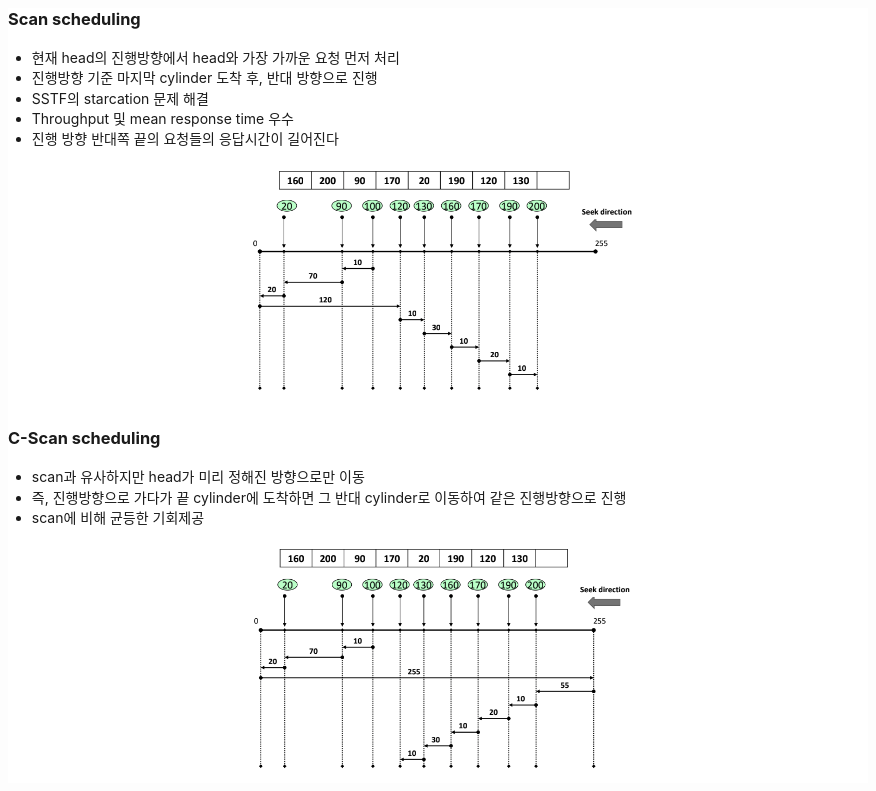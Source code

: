 ### Scan scheduling
- 현재 head의 진행방향에서 head와 가장 가까운 요청 먼저 처리
- 진행방향 기준 마지막 cylinder 도착 후, 반대 방향으로 진행
- SSTF의 starcation 문제 해결
- Throughput 및 mean response time 우수
- 진행 방향 반대쪽 끝의 요청들의 응답시간이 길어진다

<center>
    <img src="https://github.com/minsoo9506/blog/blob/master/static/blog-imgs/os_Lec12_02.png?raw=true"  width="400">
</center>

### C-Scan scheduling
- scan과 유사하지만 head가 미리 정해진 방향으로만 이동
- 즉, 진행방향으로 가다가 끝 cylinder에 도착하면 그 반대 cylinder로 이동하여 같은 진행방향으로 진행
- scan에 비해 균등한 기회제공

<center>
    <img src="https://github.com/minsoo9506/blog/blob/master/static/blog-imgs/os_Lec12_03.png?raw=true"  width="400">
</center>